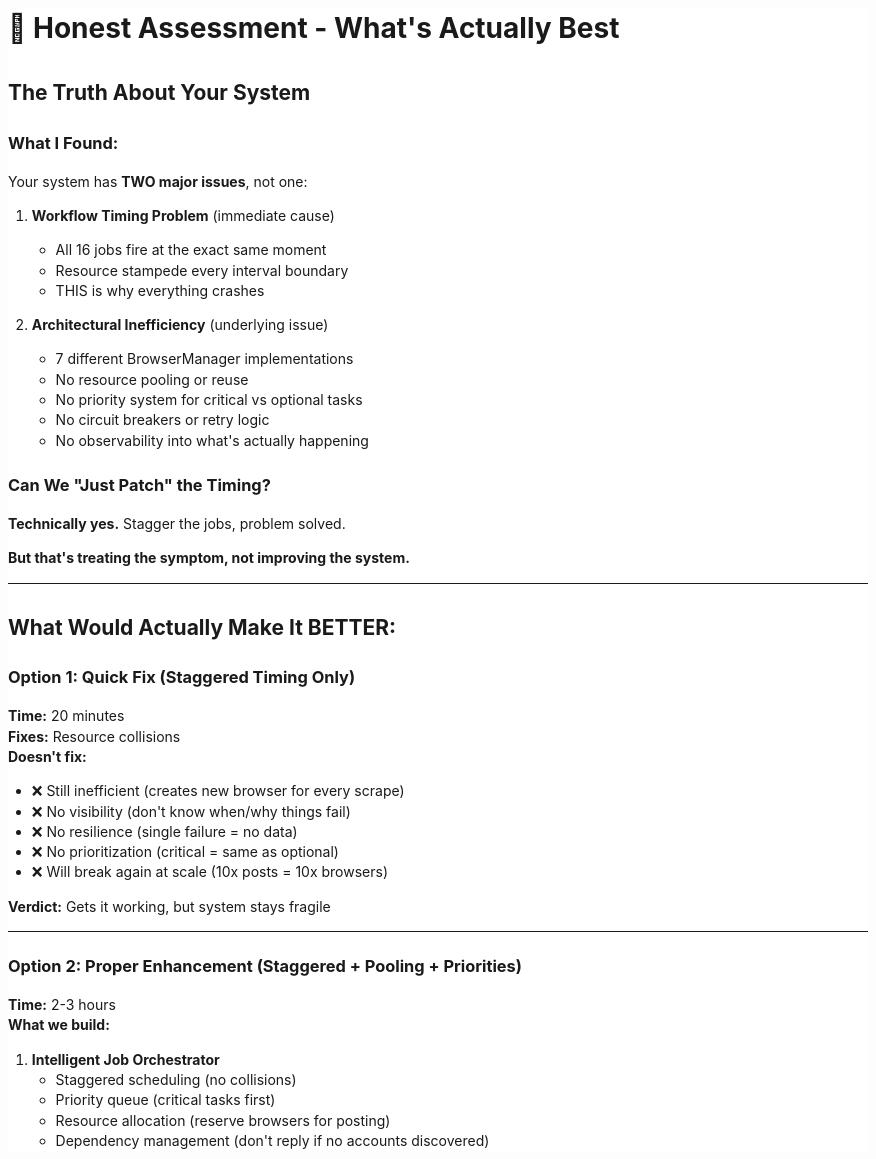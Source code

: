 # 🎯 Honest Assessment - What's Actually Best

## **The Truth About Your System**

### **What I Found:**

Your system has **TWO major issues**, not one:

1. **Workflow Timing Problem** (immediate cause)
   - All 16 jobs fire at the exact same moment
   - Resource stampede every interval boundary
   - THIS is why everything crashes

2. **Architectural Inefficiency** (underlying issue)
   - 7 different BrowserManager implementations
   - No resource pooling or reuse
   - No priority system for critical vs optional tasks
   - No circuit breakers or retry logic
   - No observability into what's actually happening

### **Can We "Just Patch" the Timing?**

**Technically yes.** Stagger the jobs, problem solved.

**But that's treating the symptom, not improving the system.**

---

## **What Would Actually Make It BETTER:**

### **Option 1: Quick Fix (Staggered Timing Only)**
**Time:** 20 minutes  
**Fixes:** Resource collisions  
**Doesn't fix:**
- ❌ Still inefficient (creates new browser for every scrape)
- ❌ No visibility (don't know when/why things fail)
- ❌ No resilience (single failure = no data)
- ❌ No prioritization (critical = same as optional)
- ❌ Will break again at scale (10x posts = 10x browsers)

**Verdict:** Gets it working, but system stays fragile

---

### **Option 2: Proper Enhancement (Staggered + Pooling + Priorities)**
**Time:** 2-3 hours  
**What we build:**

1. **Intelligent Job Orchestrator**
   - Staggered scheduling (no collisions)
   - Priority queue (critical tasks first)
   - Resource allocation (reserve browsers for posting)
   - Dependency management (don't reply if no accounts discovered)

